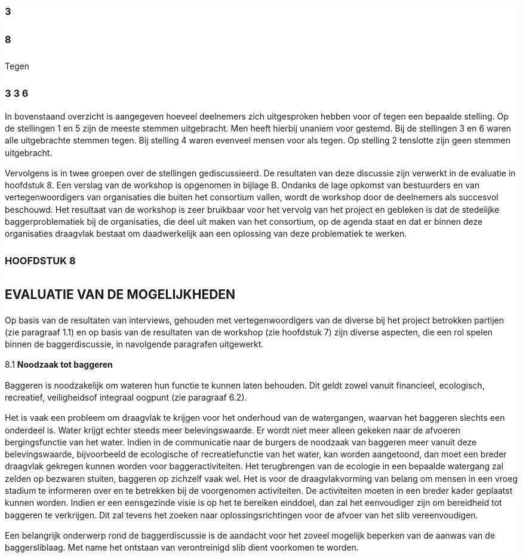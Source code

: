 ### 3 

### 8 

### 

 Tegen 

### 3 3 6 

In bovenstaand overzicht is aangegeven hoeveel deelnemers zich uitgesproken hebben voor of tegen een bepaalde stelling. Op de stellingen 1 en 5 zijn de meeste stemmen uitgebracht. Men heeft hierbij unaniem voor gestemd. Bij de stellingen 3 en 6 waren alle uitgebrachte stemmen tegen. Bij stelling 4 waren evenveel mensen voor als tegen. Op stelling 2 tenslotte zijn geen stemmen uitgebracht. 

Vervolgens is in twee groepen over de stellingen gediscussieerd. De resultaten van deze discussie zijn verwerkt in de evaluatie in hoofdstuk 8. Een verslag van de workshop is opgenomen in bijlage B. Ondanks de lage opkomst van bestuurders en van vertegenwoordigers van organisaties die buiten het consortium vallen, wordt de workshop door de deelnemers als succesvol beschouwd. Het resultaat van de workshop is zeer bruikbaar voor het vervolg van het project en gebleken is dat de stedelijke baggerproblematiek bij de organisaties, die deel uit maken van het consortium, op de agenda staat en dat er binnen deze organisaties draagvlak bestaat om daadwerkelijk aan een oplossing van deze problematiek te werken. 



### HOOFDSTUK 8 

## EVALUATIE VAN DE MOGELIJKHEDEN 

Op basis van de resultaten van interviews, gehouden met vertegenwoordigers van de diverse bij het project betrokken partijen (zie paragraaf 1.1) en op basis van de resultaten van de workshop (zie hoofdstuk 7) zijn diverse aspecten, die een rol spelen binnen de baggerdiscussie, in navolgende paragrafen uitgewerkt. 

8.1 **Noodzaak tot baggeren** 

Baggeren is noodzakelijk om wateren hun functie te kunnen laten behouden. Dit geldt zowel vanuit financieel, ecologisch, recreatief, veiligheidsof integraal oogpunt (zie paragraaf 6.2). 

Het is vaak een probleem om draagvlak te krijgen voor het onderhoud van de watergangen, waarvan het baggeren slechts een onderdeel is. Water krijgt echter steeds meer belevingswaarde. Er wordt niet meer alleen gekeken naar de afvoeren bergingsfunctie van het water. Indien in de communicatie naar de burgers de noodzaak van baggeren meer vanuit deze belevingswaarde, bijvoorbeeld de ecologische of recreatiefunctie van het water, kan worden aangetoond, dan moet een breder draagvlak gekregen kunnen worden voor baggeractiviteiten. Het terugbrengen van de ecologie in een bepaalde watergang zal zelden op bezwaren stuiten, baggeren op zichzelf vaak wel. Het is voor de draagvlakvorming van belang om mensen in een vroeg stadium te informeren over en te betrekken bij de voorgenomen activiteiten. De activiteiten moeten in een breder kader geplaatst kunnen worden. Indien er een eensgezinde visie is op het te bereiken einddoel, dan zal het eenvoudiger zijn om bereidheid tot baggeren te verkrijgen. Dit zal tevens het zoeken naar oplossingsrichtingen voor de afvoer van het slib vereenvoudigen. 

Een belangrijk onderwerp rond de baggerdiscussie is de aandacht voor het zoveel mogelijk beperken van de aanwas van de baggersliblaag. Met name het ontstaan van verontreinigd slib dient voorkomen te worden. 

